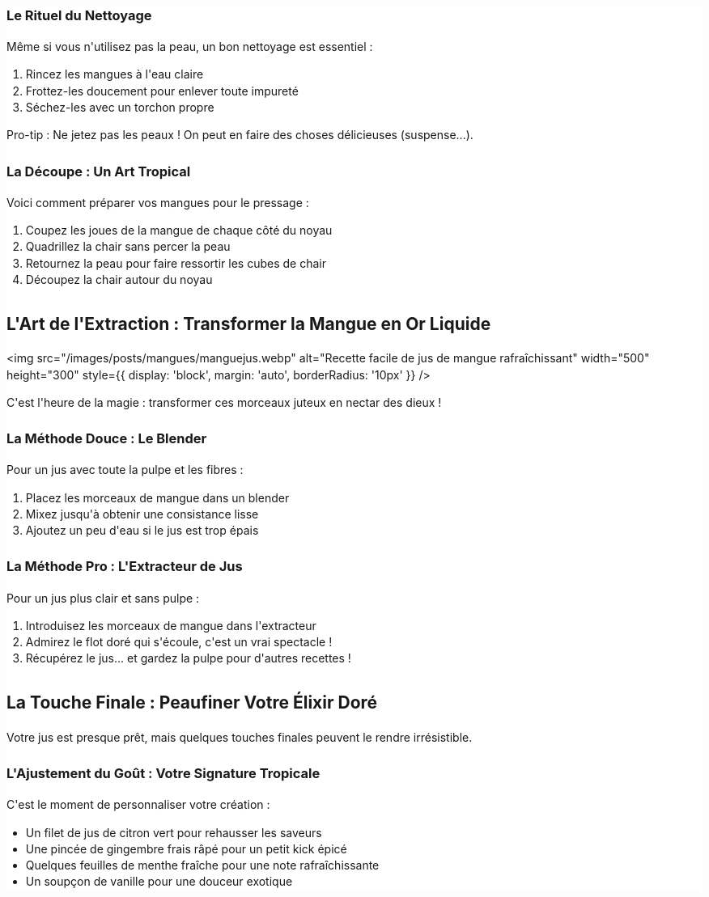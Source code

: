 ### Le Rituel du Nettoyage

Même si vous n'utilisez pas la peau, un bon nettoyage est essentiel :

1. Rincez les mangues à l'eau claire
2. Frottez-les doucement pour enlever toute impureté
3. Séchez-les avec un torchon propre

Pro-tip : Ne jetez pas les peaux ! On peut en faire des choses délicieuses (suspense...).

### La Découpe : Un Art Tropical

Voici comment préparer vos mangues pour le pressage :

1. Coupez les joues de la mangue de chaque côté du noyau
2. Quadrillez la chair sans percer la peau
3. Retournez la peau pour faire ressortir les cubes de chair
4. Découpez la chair autour du noyau

## L'Art de l'Extraction : Transformer la Mangue en Or Liquide

<img src="/images/posts/mangues/manguejus.webp" alt="Recette facile de jus de mangue rafraîchissant" width="500" height="300" style={{ display: 'block', margin: 'auto', borderRadius: '10px' }} /> 

C'est l'heure de la magie : transformer ces morceaux juteux en nectar des dieux !

### La Méthode Douce : Le Blender

Pour un jus avec toute la pulpe et les fibres :

1. Placez les morceaux de mangue dans un blender
2. Mixez jusqu'à obtenir une consistance lisse
3. Ajoutez un peu d'eau si le jus est trop épais

### La Méthode Pro : L'Extracteur de Jus

Pour un jus plus clair et sans pulpe :

1. Introduisez les morceaux de mangue dans l'extracteur
2. Admirez le flot doré qui s'écoule, c'est un vrai spectacle !
3. Récupérez le jus... et gardez la pulpe pour d'autres recettes !

## La Touche Finale : Peaufiner Votre Élixir Doré

Votre jus est presque prêt, mais quelques touches finales peuvent le rendre irrésistible.

### L'Ajustement du Goût : Votre Signature Tropicale

C'est le moment de personnaliser votre création :

- Un filet de jus de citron vert pour rehausser les saveurs
- Une pincée de gingembre frais râpé pour un petit kick épicé
- Quelques feuilles de menthe fraîche pour une note rafraîchissante
- Un soupçon de vanille pour une douceur exotique

